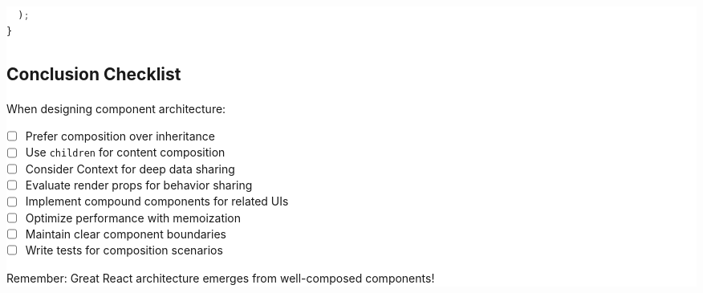 ```jsx
  );
}
```

## Conclusion Checklist

When designing component architecture:
- [ ] Prefer composition over inheritance
- [ ] Use `children` for content composition
- [ ] Consider Context for deep data sharing
- [ ] Evaluate render props for behavior sharing
- [ ] Implement compound components for related UIs
- [ ] Optimize performance with memoization
- [ ] Maintain clear component boundaries
- [ ] Write tests for composition scenarios

Remember: Great React architecture emerges from well-composed components!
